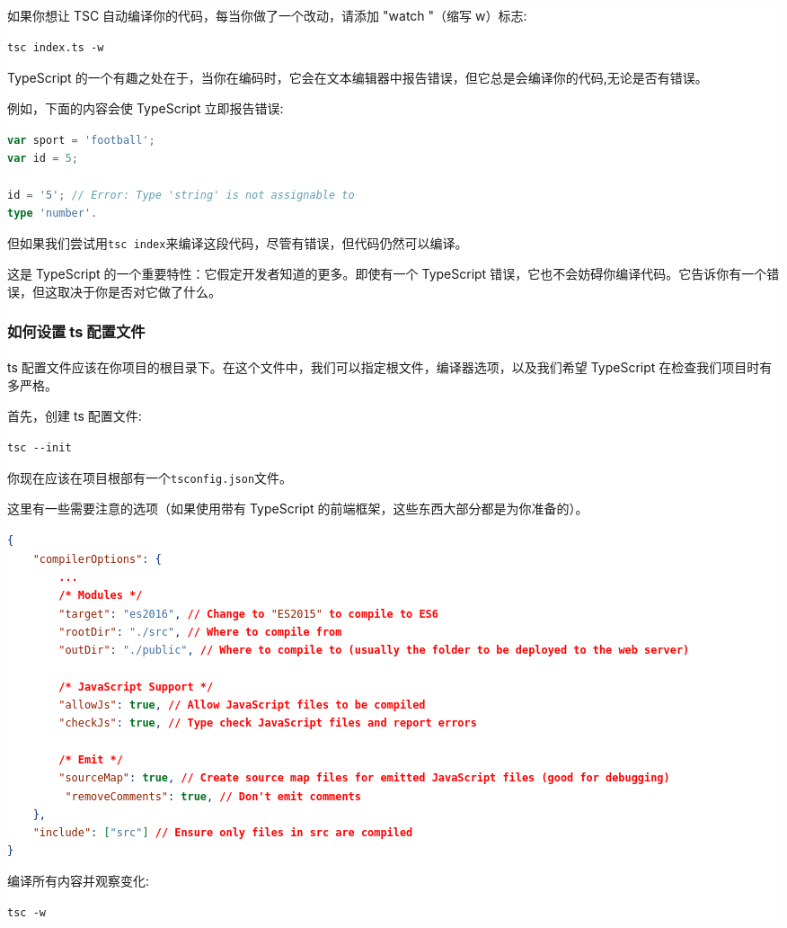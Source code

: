 如果你想让 TSC 自动编译你的代码，每当你做了一个改动，请添加 "watch "（缩写 w）标志:

`tsc index.ts -w`

TypeScript 的一个有趣之处在于，当你在编码时，它会在文本编辑器中报告错误，但它总是会编译你的代码,无论是否有错误。

例如，下面的内容会使 TypeScript 立即报告错误:

```ts
var sport = 'football';
var id = 5;

id = '5'; // Error: Type 'string' is not assignable to 
type 'number'.
```

但如果我们尝试用`tsc index`来编译这段代码，尽管有错误，但代码仍然可以编译。

这是 TypeScript 的一个重要特性：它假定开发者知道的更多。即使有一个 TypeScript 错误，它也不会妨碍你编译代码。它告诉你有一个错误，但这取决于你是否对它做了什么。

### 如何设置 ts 配置文件

ts 配置文件应该在你项目的根目录下。在这个文件中，我们可以指定根文件，编译器选项，以及我们希望 TypeScript 在检查我们项目时有多严格。

首先，创建 ts 配置文件:

`tsc --init`

你现在应该在项目根部有一个`tsconfig.json`文件。

这里有一些需要注意的选项（如果使用带有 TypeScript 的前端框架，这些东西大部分都是为你准备的）。

```json
{
    "compilerOptions": {
        ...
        /* Modules */
        "target": "es2016", // Change to "ES2015" to compile to ES6
        "rootDir": "./src", // Where to compile from
        "outDir": "./public", // Where to compile to (usually the folder to be deployed to the web server)
        
        /* JavaScript Support */
        "allowJs": true, // Allow JavaScript files to be compiled
        "checkJs": true, // Type check JavaScript files and report errors
        
        /* Emit */
        "sourceMap": true, // Create source map files for emitted JavaScript files (good for debugging)
         "removeComments": true, // Don't emit comments
    },
    "include": ["src"] // Ensure only files in src are compiled
}
```

编译所有内容并观察变化:

`tsc -w`
